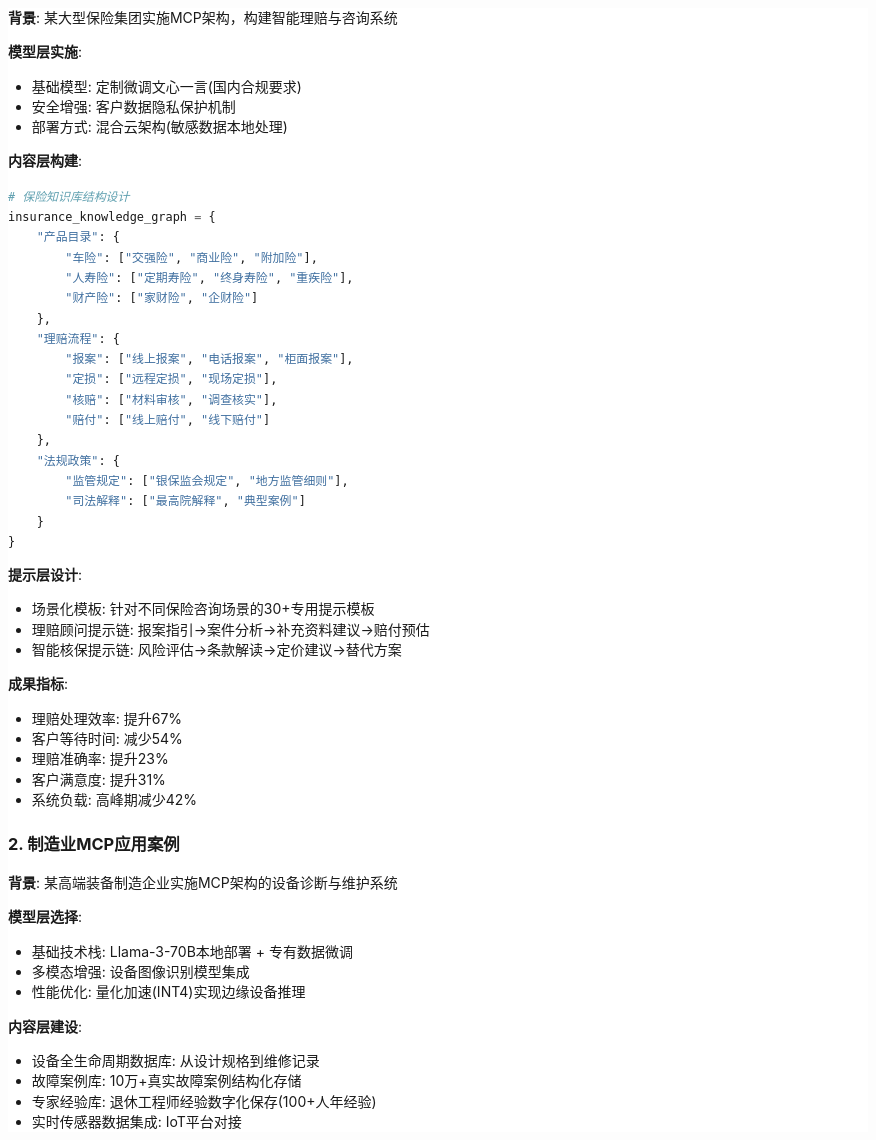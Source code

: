 **背景**: 某大型保险集团实施MCP架构，构建智能理赔与咨询系统

**模型层实施**:
- 基础模型: 定制微调文心一言(国内合规要求)
- 安全增强: 客户数据隐私保护机制
- 部署方式: 混合云架构(敏感数据本地处理)

**内容层构建**:
```python
# 保险知识库结构设计
insurance_knowledge_graph = {
    "产品目录": {
        "车险": ["交强险", "商业险", "附加险"],
        "人寿险": ["定期寿险", "终身寿险", "重疾险"],
        "财产险": ["家财险", "企财险"]
    },
    "理赔流程": {
        "报案": ["线上报案", "电话报案", "柜面报案"],
        "定损": ["远程定损", "现场定损"],
        "核赔": ["材料审核", "调查核实"],
        "赔付": ["线上赔付", "线下赔付"]
    },
    "法规政策": {
        "监管规定": ["银保监会规定", "地方监管细则"],
        "司法解释": ["最高院解释", "典型案例"]
    }
}
```

**提示层设计**:
- 场景化模板: 针对不同保险咨询场景的30+专用提示模板
- 理赔顾问提示链: 报案指引→案件分析→补充资料建议→赔付预估
- 智能核保提示链: 风险评估→条款解读→定价建议→替代方案

**成果指标**:
- 理赔处理效率: 提升67%
- 客户等待时间: 减少54%
- 理赔准确率: 提升23%
- 客户满意度: 提升31%
- 系统负载: 高峰期减少42%

### 2. 制造业MCP应用案例

**背景**: 某高端装备制造企业实施MCP架构的设备诊断与维护系统

**模型层选择**:
- 基础技术栈: Llama-3-70B本地部署 + 专有数据微调
- 多模态增强: 设备图像识别模型集成
- 性能优化: 量化加速(INT4)实现边缘设备推理

**内容层建设**:
- 设备全生命周期数据库: 从设计规格到维修记录
- 故障案例库: 10万+真实故障案例结构化存储
- 专家经验库: 退休工程师经验数字化保存(100+人年经验)
- 实时传感器数据集成: IoT平台对接
